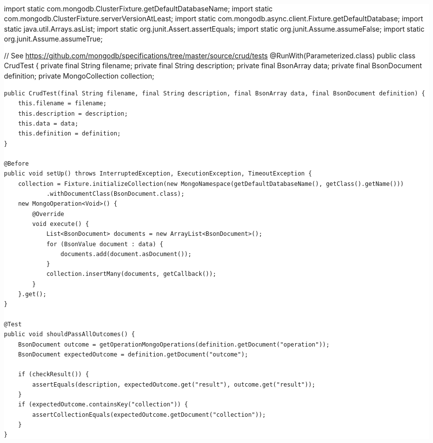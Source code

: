 import static com.mongodb.ClusterFixture.getDefaultDatabaseName;
import static com.mongodb.ClusterFixture.serverVersionAtLeast;
import static com.mongodb.async.client.Fixture.getDefaultDatabase;
import static java.util.Arrays.asList;
import static org.junit.Assert.assertEquals;
import static org.junit.Assume.assumeFalse;
import static org.junit.Assume.assumeTrue;

// See https://github.com/mongodb/specifications/tree/master/source/crud/tests
@RunWith(Parameterized.class)
public class CrudTest {
    private final String filename;
    private final String description;
    private final BsonArray data;
    private final BsonDocument definition;
    private MongoCollection<BsonDocument> collection;

    public CrudTest(final String filename, final String description, final BsonArray data, final BsonDocument definition) {
        this.filename = filename;
        this.description = description;
        this.data = data;
        this.definition = definition;
    }

    @Before
    public void setUp() throws InterruptedException, ExecutionException, TimeoutException {
        collection = Fixture.initializeCollection(new MongoNamespace(getDefaultDatabaseName(), getClass().getName()))
                .withDocumentClass(BsonDocument.class);
        new MongoOperation<Void>() {
            @Override
            void execute() {
                List<BsonDocument> documents = new ArrayList<BsonDocument>();
                for (BsonValue document : data) {
                    documents.add(document.asDocument());
                }
                collection.insertMany(documents, getCallback());
            }
        }.get();
    }

    @Test
    public void shouldPassAllOutcomes() {
        BsonDocument outcome = getOperationMongoOperations(definition.getDocument("operation"));
        BsonDocument expectedOutcome = definition.getDocument("outcome");

        if (checkResult()) {
            assertEquals(description, expectedOutcome.get("result"), outcome.get("result"));
        }
        if (expectedOutcome.containsKey("collection")) {
            assertCollectionEquals(expectedOutcome.getDocument("collection"));
        }
    }
